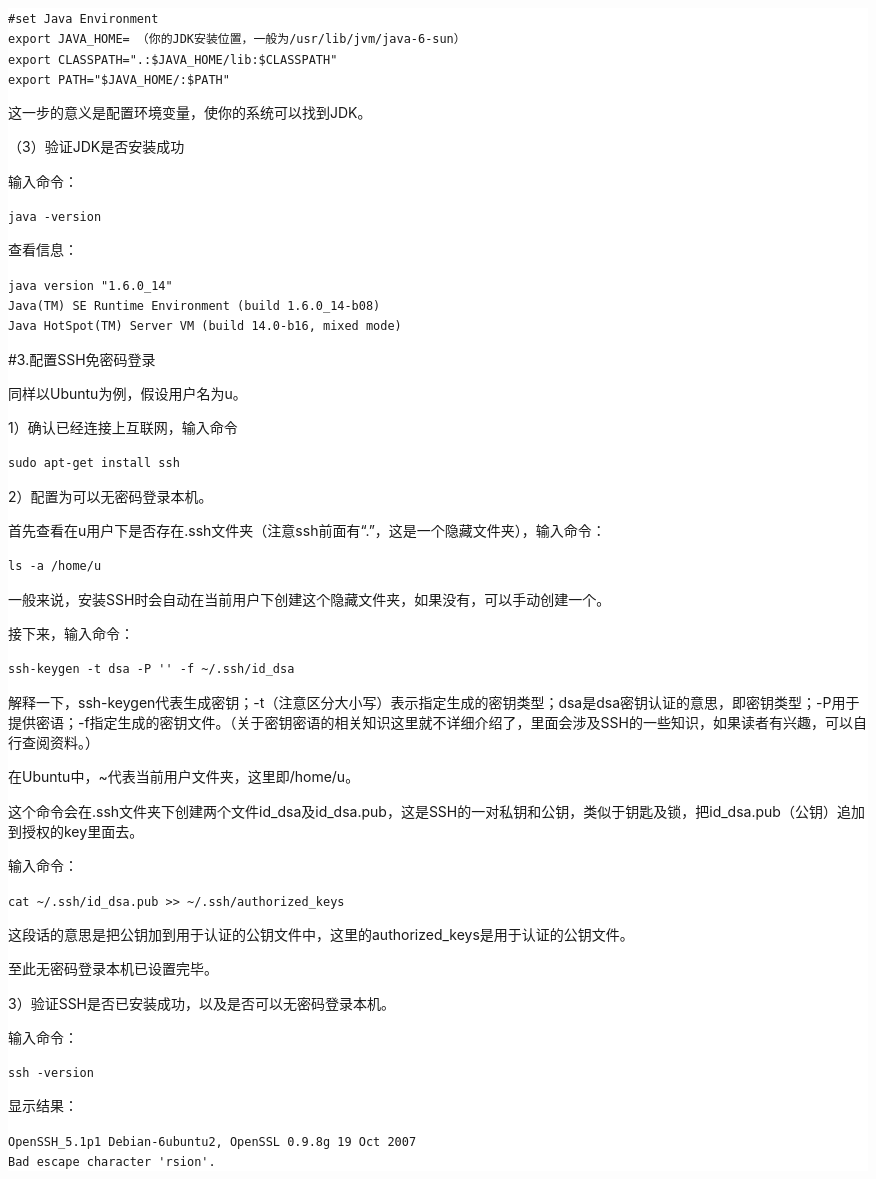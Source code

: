     #set Java Environment  
    export JAVA_HOME= （你的JDK安装位置，一般为/usr/lib/jvm/java-6-sun）  
    export CLASSPATH=".:$JAVA_HOME/lib:$CLASSPATH" 
    export PATH="$JAVA_HOME/:$PATH" 

这一步的意义是配置环境变量，使你的系统可以找到JDK。

（3）验证JDK是否安装成功

输入命令：

    java -version 

查看信息：

    java version "1.6.0_14"  
    Java(TM) SE Runtime Environment (build 1.6.0_14-b08)  
    Java HotSpot(TM) Server VM (build 14.0-b16, mixed mode) 
  
#3.配置SSH免密码登录

同样以Ubuntu为例，假设用户名为u。

1）确认已经连接上互联网，输入命令

    sudo apt-get install ssh 

2）配置为可以无密码登录本机。

首先查看在u用户下是否存在.ssh文件夹（注意ssh前面有“.”，这是一个隐藏文件夹），输入命令：

    ls -a /home/u 

一般来说，安装SSH时会自动在当前用户下创建这个隐藏文件夹，如果没有，可以手动创建一个。

接下来，输入命令：

    ssh-keygen -t dsa -P '' -f ~/.ssh/id_dsa 

解释一下，ssh-keygen代表生成密钥；-t（注意区分大小写）表示指定生成的密钥类型；dsa是dsa密钥认证的意思，即密钥类型；-P用于提供密语；-f指定生成的密钥文件。（关于密钥密语的相关知识这里就不详细介绍了，里面会涉及SSH的一些知识，如果读者有兴趣，可以自行查阅资料。）

在Ubuntu中，~代表当前用户文件夹，这里即/home/u。

这个命令会在.ssh文件夹下创建两个文件id_dsa及id_dsa.pub，这是SSH的一对私钥和公钥，类似于钥匙及锁，把id_dsa.pub（公钥）追加到授权的key里面去。

输入命令：

    cat ~/.ssh/id_dsa.pub >> ~/.ssh/authorized_keys 

这段话的意思是把公钥加到用于认证的公钥文件中，这里的authorized_keys是用于认证的公钥文件。

至此无密码登录本机已设置完毕。

3）验证SSH是否已安装成功，以及是否可以无密码登录本机。

输入命令：

    ssh -version 

显示结果：

    OpenSSH_5.1p1 Debian-6ubuntu2, OpenSSL 0.9.8g 19 Oct 2007  
    Bad escape character 'rsion'. 
